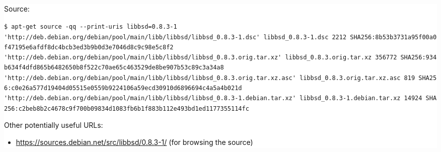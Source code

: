 Source:

```console
$ apt-get source -qq --print-uris libbsd=0.8.3-1
'http://deb.debian.org/debian/pool/main/libb/libbsd/libbsd_0.8.3-1.dsc' libbsd_0.8.3-1.dsc 2212 SHA256:8b53b3731a95f00a0f47195e6afdf8dc4bcb3ed3b9b0d3e7046d8c9c98e5c8f2
'http://deb.debian.org/debian/pool/main/libb/libbsd/libbsd_0.8.3.orig.tar.xz' libbsd_0.8.3.orig.tar.xz 356772 SHA256:934b634f4dfd865b6482650b8f522c70ae65c463529de8be907b53c89c3a34a8
'http://deb.debian.org/debian/pool/main/libb/libbsd/libbsd_0.8.3.orig.tar.xz.asc' libbsd_0.8.3.orig.tar.xz.asc 819 SHA256:c0e26a577d19404d05515e0559b9224106a59ecd30910d6896694c4a5a4b021d
'http://deb.debian.org/debian/pool/main/libb/libbsd/libbsd_0.8.3-1.debian.tar.xz' libbsd_0.8.3-1.debian.tar.xz 14924 SHA256:c2beb8b2c4678c9f700b09834d1083fb6b1f883b112e493bd1ed1177355114fc
```

Other potentially useful URLs:

- https://sources.debian.net/src/libbsd/0.8.3-1/ (for browsing the source)
